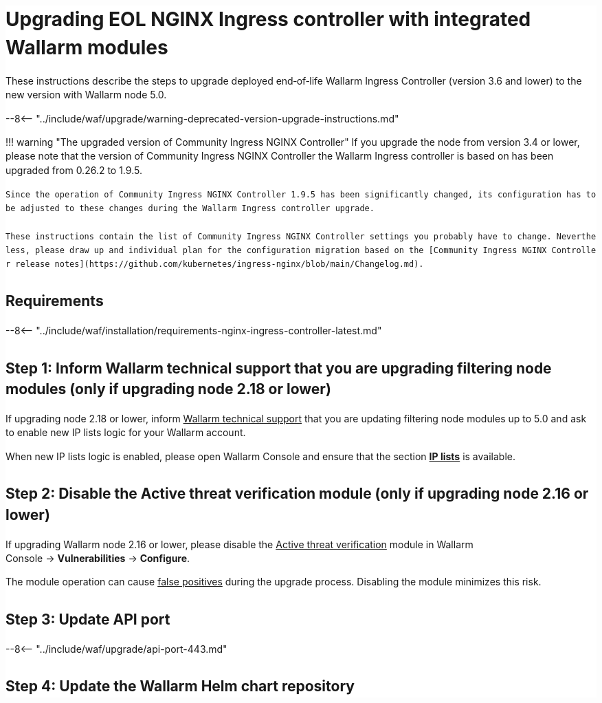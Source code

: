 [nginx-process-time-limit-docs]:    ../../admin-en/configure-parameters-en.md#wallarm_process_time_limit
[nginx-process-time-limit-block-docs]:  ../../admin-en/configure-parameters-en.md#wallarm_process_time_limit_block
[overlimit-res-rule-docs]:           ../../user-guides/rules/configure-overlimit-res-detection.md
[graylist-docs]:                     ../../user-guides/ip-lists/overview.md
[ip-list-docs]:                     ../../user-guides/ip-lists/overview.md
[waf-mode-instr]:                   ../../admin-en/configure-wallarm-mode.md
[ip-lists-docs]:                    ../../user-guides/ip-lists/overview.md
[api-spec-enforcement-docs]:        ../../api-specification-enforcement/overview.md

# Upgrading EOL NGINX Ingress controller with integrated Wallarm modules

These instructions describe the steps to upgrade deployed end‑of‑life Wallarm Ingress Controller (version 3.6 and lower) to the new version with Wallarm node 5.0.

--8<-- "../include/waf/upgrade/warning-deprecated-version-upgrade-instructions.md"

!!! warning "The upgraded version of Community Ingress NGINX Controller"
    If you upgrade the node from version 3.4 or lower, please note that the version of Community Ingress NGINX Controller the Wallarm Ingress controller is based on has been upgraded from 0.26.2 to 1.9.5.
    
    Since the operation of Community Ingress NGINX Controller 1.9.5 has been significantly changed, its configuration has to be adjusted to these changes during the Wallarm Ingress controller upgrade.

    These instructions contain the list of Community Ingress NGINX Controller settings you probably have to change. Nevertheless, please draw up and individual plan for the configuration migration based on the [Community Ingress NGINX Controller release notes](https://github.com/kubernetes/ingress-nginx/blob/main/Changelog.md). 

## Requirements

--8<-- "../include/waf/installation/requirements-nginx-ingress-controller-latest.md"

## Step 1: Inform Wallarm technical support that you are upgrading filtering node modules (only if upgrading node 2.18 or lower)

If upgrading node 2.18 or lower, inform [Wallarm technical support](mailto:support@wallarm.com) that you are updating filtering node modules up to 5.0 and ask to enable new IP lists logic for your Wallarm account.

When new IP lists logic is enabled, please open Wallarm Console and ensure that the section [**IP lists**](../../user-guides/ip-lists/overview.md) is available.

## Step 2: Disable the Active threat verification module (only if upgrading node 2.16 or lower)

If upgrading Wallarm node 2.16 or lower, please disable the [Active threat verification](../../about-wallarm/detecting-vulnerabilities.md#active-threat-verification) module in Wallarm Console → **Vulnerabilities** → **Configure**.

The module operation can cause [false positives](../../about-wallarm/protecting-against-attacks.md#false-positives) during the upgrade process. Disabling the module minimizes this risk.

## Step 3: Update API port

--8<-- "../include/waf/upgrade/api-port-443.md"

## Step 4: Update the Wallarm Helm chart repository
